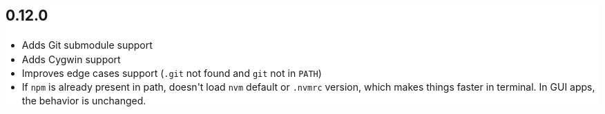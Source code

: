 ## 0.12.0

- Adds Git submodule support
- Adds Cygwin support
- Improves edge cases support (`.git` not found and `git` not in `PATH`)
- If `npm` is already present in path, doesn't load `nvm` default or `.nvmrc` version, which makes things faster in terminal. In GUI apps, the behavior is unchanged.
